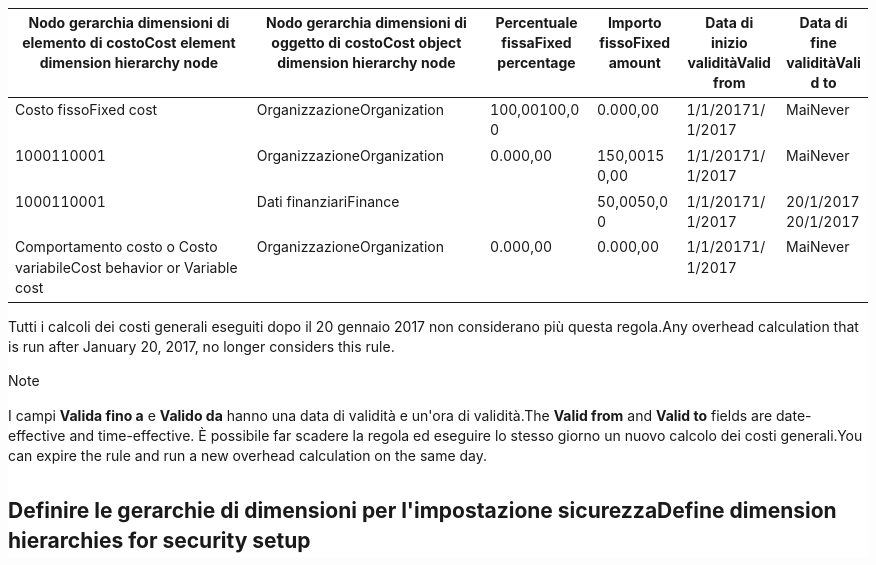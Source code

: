| <span data-ttu-id="a5a79-373">Nodo gerarchia dimensioni di elemento di costo</span><span class="sxs-lookup"><span data-stu-id="a5a79-373">Cost element dimension hierarchy node</span></span> | <span data-ttu-id="a5a79-374">Nodo gerarchia dimensioni di oggetto di costo</span><span class="sxs-lookup"><span data-stu-id="a5a79-374">Cost object dimension hierarchy node</span></span> | <span data-ttu-id="a5a79-375">Percentuale fissa</span><span class="sxs-lookup"><span data-stu-id="a5a79-375">Fixed percentage</span></span> | <span data-ttu-id="a5a79-376">Importo fisso</span><span class="sxs-lookup"><span data-stu-id="a5a79-376">Fixed amount</span></span> | <span data-ttu-id="a5a79-377">Data di inizio validità</span><span class="sxs-lookup"><span data-stu-id="a5a79-377">Valid from</span></span> | <span data-ttu-id="a5a79-378">Data di fine validità</span><span class="sxs-lookup"><span data-stu-id="a5a79-378">Valid to</span></span>  |
|---------------------------------------|--------------------------------------|------------------|--------------|------------|-----------|
| <span data-ttu-id="a5a79-379">Costo fisso</span><span class="sxs-lookup"><span data-stu-id="a5a79-379">Fixed cost</span></span>                            | <span data-ttu-id="a5a79-380">Organizzazione</span><span class="sxs-lookup"><span data-stu-id="a5a79-380">Organization</span></span>                         | <span data-ttu-id="a5a79-381">100,00</span><span class="sxs-lookup"><span data-stu-id="a5a79-381">100,00</span></span>           | <span data-ttu-id="a5a79-382">0.00</span><span class="sxs-lookup"><span data-stu-id="a5a79-382">0,00</span></span>         | <span data-ttu-id="a5a79-383">1/1/2017</span><span class="sxs-lookup"><span data-stu-id="a5a79-383">1/1/2017</span></span>   | <span data-ttu-id="a5a79-384">Mai</span><span class="sxs-lookup"><span data-stu-id="a5a79-384">Never</span></span>     |
| <span data-ttu-id="a5a79-385">10001</span><span class="sxs-lookup"><span data-stu-id="a5a79-385">10001</span></span>                                 | <span data-ttu-id="a5a79-386">Organizzazione</span><span class="sxs-lookup"><span data-stu-id="a5a79-386">Organization</span></span>                         | <span data-ttu-id="a5a79-387">0.00</span><span class="sxs-lookup"><span data-stu-id="a5a79-387">0,00</span></span>             | <span data-ttu-id="a5a79-388">150,00</span><span class="sxs-lookup"><span data-stu-id="a5a79-388">150,00</span></span>       | <span data-ttu-id="a5a79-389">1/1/2017</span><span class="sxs-lookup"><span data-stu-id="a5a79-389">1/1/2017</span></span>   | <span data-ttu-id="a5a79-390">Mai</span><span class="sxs-lookup"><span data-stu-id="a5a79-390">Never</span></span>     |
| <span data-ttu-id="a5a79-391">10001</span><span class="sxs-lookup"><span data-stu-id="a5a79-391">10001</span></span>                                 | <span data-ttu-id="a5a79-392">Dati finanziari</span><span class="sxs-lookup"><span data-stu-id="a5a79-392">Finance</span></span>                              |                  | <span data-ttu-id="a5a79-393">50,00</span><span class="sxs-lookup"><span data-stu-id="a5a79-393">50,00</span></span>        | <span data-ttu-id="a5a79-394">1/1/2017</span><span class="sxs-lookup"><span data-stu-id="a5a79-394">1/1/2017</span></span>   | <span data-ttu-id="a5a79-395">20/1/2017</span><span class="sxs-lookup"><span data-stu-id="a5a79-395">20/1/2017</span></span> |
| <span data-ttu-id="a5a79-396">Comportamento costo o Costo variabile</span><span class="sxs-lookup"><span data-stu-id="a5a79-396">Cost behavior or Variable cost</span></span>        | <span data-ttu-id="a5a79-397">Organizzazione</span><span class="sxs-lookup"><span data-stu-id="a5a79-397">Organization</span></span>                         | <span data-ttu-id="a5a79-398">0.00</span><span class="sxs-lookup"><span data-stu-id="a5a79-398">0,00</span></span>             | <span data-ttu-id="a5a79-399">0.00</span><span class="sxs-lookup"><span data-stu-id="a5a79-399">0,00</span></span>         | <span data-ttu-id="a5a79-400">1/1/2017</span><span class="sxs-lookup"><span data-stu-id="a5a79-400">1/1/2017</span></span>   | <span data-ttu-id="a5a79-401">Mai</span><span class="sxs-lookup"><span data-stu-id="a5a79-401">Never</span></span>     |

<span data-ttu-id="a5a79-402">Tutti i calcoli dei costi generali eseguiti dopo il 20 gennaio 2017 non considerano più questa regola.</span><span class="sxs-lookup"><span data-stu-id="a5a79-402">Any overhead calculation that is run after January 20, 2017, no longer considers this rule.</span></span>

> [!NOTE] 
> <span data-ttu-id="a5a79-403">I campi **Valida fino a** e **Valido da** hanno una data di validità e un'ora di validità.</span><span class="sxs-lookup"><span data-stu-id="a5a79-403">The **Valid from** and **Valid to** fields are date-effective and time-effective.</span></span> <span data-ttu-id="a5a79-404">È possibile far scadere la regola ed eseguire lo stesso giorno un nuovo calcolo dei costi generali.</span><span class="sxs-lookup"><span data-stu-id="a5a79-404">You can expire the rule and run a new overhead calculation on the same day.</span></span>

## <a name="define-dimension-hierarchies-for-security-setup"></a><span data-ttu-id="a5a79-405">Definire le gerarchie di dimensioni per l'impostazione sicurezza</span><span class="sxs-lookup"><span data-stu-id="a5a79-405">Define dimension hierarchies for security setup</span></span>

